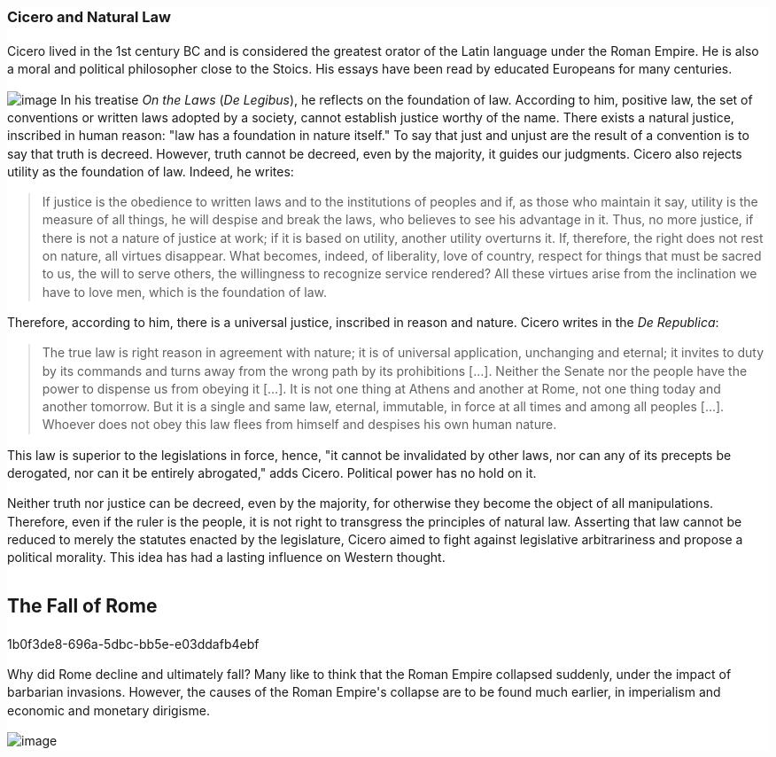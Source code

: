 ### Cicero and Natural Law

Cicero lived in the 1st century BC and is considered the greatest orator of the Latin language under the Roman Empire. He is also a moral and political philosopher close to the Stoics. His essays have been read by educated Europeans for many centuries.

![image](assets/2/img-004.webp)
In his treatise _On the Laws_ (_De Legibus_), he reflects on the foundation of law. According to him, positive law, the set of conventions or written laws adopted by a society, cannot establish justice worthy of the name. There exists a natural justice, inscribed in human reason: "law has a foundation in nature itself." To say that just and unjust are the result of a convention is to say that truth is decreed. However, truth cannot be decreed, even by the majority, it guides our judgments.
Cicero also rejects utility as the foundation of law. Indeed, he writes:

> If justice is the obedience to written laws and to the institutions of peoples and if, as those who maintain it say, utility is the measure of all things, he will despise and break the laws, who believes to see his advantage in it. Thus, no more justice, if there is not a nature of justice at work; if it is based on utility, another utility overturns it. If, therefore, the right does not rest on nature, all virtues disappear. What becomes, indeed, of liberality, love of country, respect for things that must be sacred to us, the will to serve others, the willingness to recognize service rendered? All these virtues arise from the inclination we have to love men, which is the foundation of law.

Therefore, according to him, there is a universal justice, inscribed in reason and nature. Cicero writes in the _De Republica_:

> The true law is right reason in agreement with nature; it is of universal application, unchanging and eternal; it invites to duty by its commands and turns away from the wrong path by its prohibitions \[…\]. Neither the Senate nor the people have the power to dispense us from obeying it \[…\]. It is not one thing at Athens and another at Rome, not one thing today and another tomorrow. But it is a single and same law, eternal, immutable, in force at all times and among all peoples \[…\]. Whoever does not obey this law flees from himself and despises his own human nature.

This law is superior to the legislations in force, hence, "it cannot be invalidated by other laws, nor can any of its precepts be derogated, nor can it be entirely abrogated," adds Cicero. Political power has no hold on it.

Neither truth nor justice can be decreed, even by the majority, for otherwise they become the object of all manipulations. Therefore, even if the ruler is the people, it is not right to transgress the principles of natural law.
Asserting that law cannot be reduced to merely the statutes enacted by the legislature, Cicero aimed to fight against legislative arbitrariness and propose a political morality. This idea has had a lasting influence on Western thought.

## The Fall of Rome

<chapterId>1b0f3de8-696a-5dbc-bb5e-e03ddafb4ebf</chapterId>

Why did Rome decline and ultimately fall? Many like to think that the Roman Empire collapsed suddenly, under the impact of barbarian invasions. However, the causes of the Roman Empire's collapse are to be found much earlier, in imperialism and economic and monetary dirigisme.

![image](assets/2/img-013.webp)
